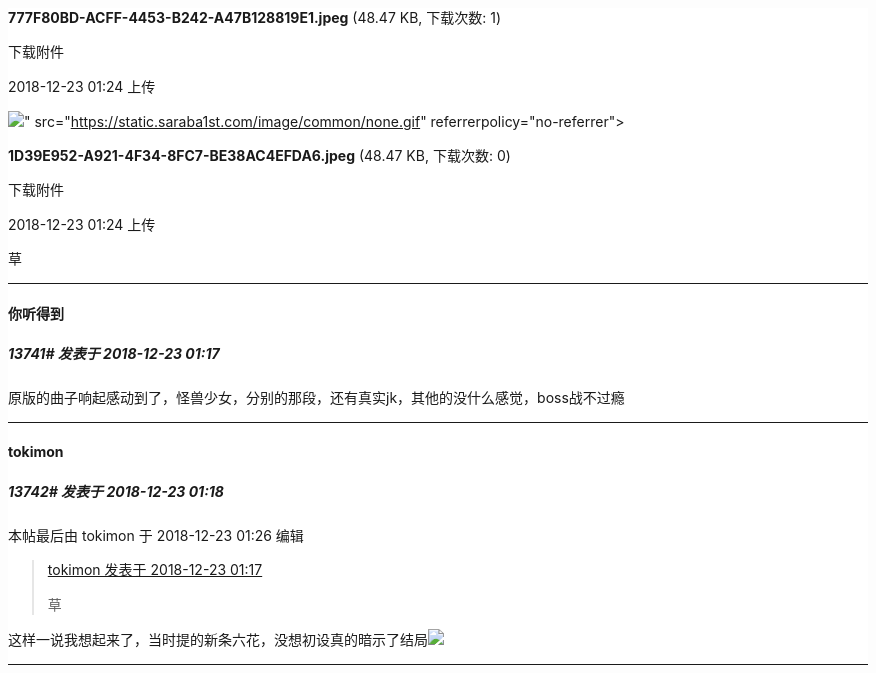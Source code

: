 
<strong>777F80BD-ACFF-4453-B242-A47B128819E1.jpeg</strong> (48.47 KB, 下载次数: 1)

下载附件

2018-12-23 01:24 上传





<img src="https://img.saraba1st.com/forum/201812/23/012417ui3u2z3v2v0pd03z.jpeg" referrerpolicy="no-referrer">" src="https://static.saraba1st.com/image/common/none.gif" referrerpolicy="no-referrer">


<strong>1D39E952-A921-4F34-8FC7-BE38AC4EFDA6.jpeg</strong> (48.47 KB, 下载次数: 0)

下载附件

2018-12-23 01:24 上传






草







-----

####  你听得到  
##### 13741#       发表于 2018-12-23 01:17




原版的曲子响起感动到了，怪兽少女，分别的那段，还有真实jk，其他的没什么感觉，boss战不过瘾







-----

####  tokimon  
##### 13742#       发表于 2018-12-23 01:18



 本帖最后由 tokimon 于 2018-12-23 01:26 编辑 
<blockquote><a href="httphttps://bbs.saraba1st.com/2b/forum.php?mod=redirect&amp;goto=findpost&amp;pid=42035391&amp;ptid=1527697" target="_blank">tokimon 发表于 2018-12-23 01:17</a>

 草</blockquote>

这样一说我想起来了，当时提的新条六花，没想初设真的暗示了结局<img src="https://static.saraba1st.com/image/smiley/face2017/001.png" referrerpolicy="no-referrer"> 







-----
